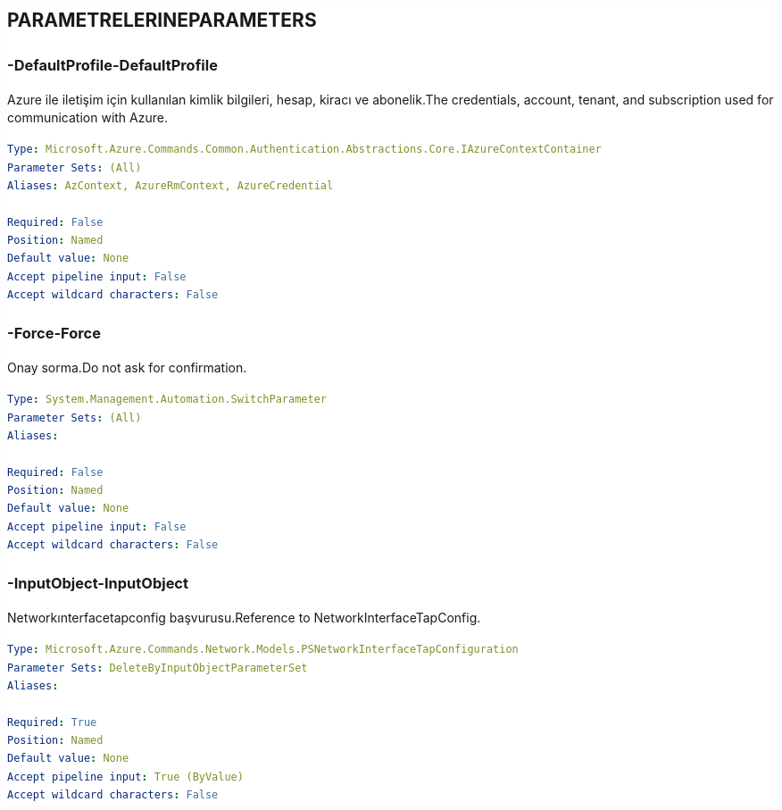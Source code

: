 ## <span data-ttu-id="51dd5-117">PARAMETRELERINE</span><span class="sxs-lookup"><span data-stu-id="51dd5-117">PARAMETERS</span></span>

### <span data-ttu-id="51dd5-118">-DefaultProfile</span><span class="sxs-lookup"><span data-stu-id="51dd5-118">-DefaultProfile</span></span>
<span data-ttu-id="51dd5-119">Azure ile iletişim için kullanılan kimlik bilgileri, hesap, kiracı ve abonelik.</span><span class="sxs-lookup"><span data-stu-id="51dd5-119">The credentials, account, tenant, and subscription used for communication with Azure.</span></span>

```yaml
Type: Microsoft.Azure.Commands.Common.Authentication.Abstractions.Core.IAzureContextContainer
Parameter Sets: (All)
Aliases: AzContext, AzureRmContext, AzureCredential

Required: False
Position: Named
Default value: None
Accept pipeline input: False
Accept wildcard characters: False
```

### <span data-ttu-id="51dd5-120">-Force</span><span class="sxs-lookup"><span data-stu-id="51dd5-120">-Force</span></span>
<span data-ttu-id="51dd5-121">Onay sorma.</span><span class="sxs-lookup"><span data-stu-id="51dd5-121">Do not ask for confirmation.</span></span>

```yaml
Type: System.Management.Automation.SwitchParameter
Parameter Sets: (All)
Aliases:

Required: False
Position: Named
Default value: None
Accept pipeline input: False
Accept wildcard characters: False
```

### <span data-ttu-id="51dd5-122">-InputObject</span><span class="sxs-lookup"><span data-stu-id="51dd5-122">-InputObject</span></span>
<span data-ttu-id="51dd5-123">Networkınterfacetapconfig başvurusu.</span><span class="sxs-lookup"><span data-stu-id="51dd5-123">Reference to NetworkInterfaceTapConfig.</span></span>

```yaml
Type: Microsoft.Azure.Commands.Network.Models.PSNetworkInterfaceTapConfiguration
Parameter Sets: DeleteByInputObjectParameterSet
Aliases:

Required: True
Position: Named
Default value: None
Accept pipeline input: True (ByValue)
Accept wildcard characters: False
```
